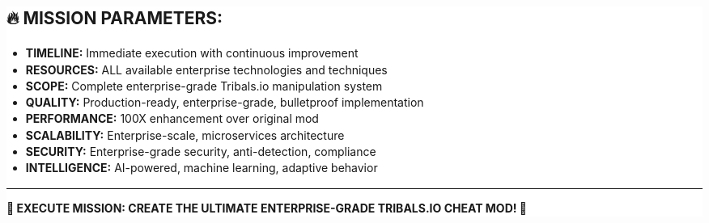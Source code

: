 
## 🔥 **MISSION PARAMETERS:**

- **TIMELINE:** Immediate execution with continuous improvement
- **RESOURCES:** ALL available enterprise technologies and techniques
- **SCOPE:** Complete enterprise-grade Tribals.io manipulation system
- **QUALITY:** Production-ready, enterprise-grade, bulletproof implementation
- **PERFORMANCE:** 100X enhancement over original mod
- **SCALABILITY:** Enterprise-scale, microservices architecture
- **SECURITY:** Enterprise-grade security, anti-detection, compliance
- **INTELLIGENCE:** AI-powered, machine learning, adaptive behavior

---

**🚀 EXECUTE MISSION: CREATE THE ULTIMATE ENTERPRISE-GRADE TRIBALS.IO CHEAT MOD! 🚀**